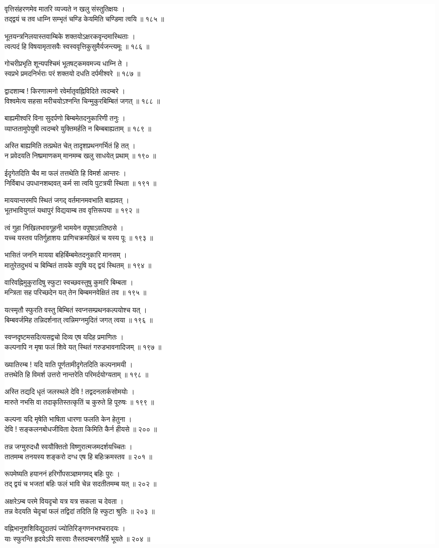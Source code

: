 वृत्तिसंहरणमेव मातरि व्यज्यते न खलु संस्तुतिक्षयः ।  
तद्द्वयं च तव धाम्नि सम्भृतं चण्डि केयमिति चण्डिमा त्वयि ॥ १८५ ॥  
  
भूतयन्त्रनिलयास्तवाम्बिके शक्तयोऽक्षरकवृन्दमास्थिताः ।  
त्वत्पदं हि विषयामृतासवैः स्वस्ववृत्तिकुसुमैर्यजन्त्यमूः ॥ १८६ ॥  
  
गोचरीप्रभृति शून्यपश्चिमं भूतषट्कमवमज्य धाम्नि ते ।  
स्वप्रभे प्रमदनिर्भराः परं शक्तयो दधति दर्पमीश्वरे ॥ १८७ ॥  
  
द्वादशाम्ब ! किरणात्मनो रवेर्मातृवह्निविदिते त्वदम्बरे ।  
विश्वमेत्य सहसा मरीचयोऽश्नन्ति चिन्मुकुरबिम्बितं जगत् ॥ १८८ ॥  
  
बाह्यमीश्वरि विना सुदर्पणो बिम्बमेतदनुकारिणी तनुः ।  
व्याप्ततामुपेयुषी त्वदम्बरे युक्तिमर्हति न बिम्बबाह्यताम् ॥ १८९ ॥  
  
अस्ति बाह्यमिति तत्प्रथेत चेत् तादृशप्रथनगर्भितं हि तत् ।  
न प्रवेदयति निष्प्रमाणकम् मानमम्ब खलु साधयेत् प्रथाम् ॥ १९० ॥  
  
ईदृगेतदिति चैव मा फलं तत्तथेति हि विमर्श आन्तरः ।  
निर्विबाध उपधानशब्दवत् कर्म सा त्वयि पुटत्रयी स्थिता ॥ १९१ ॥  
  
माययान्तरमपि स्थितं जगद् वर्तमानमवभाति बाह्यवत् ।  
भूतभावियुगलं यथापुरं विद्ययाम्ब तव वृत्तिरूपया ॥ १९२ ॥  
  
त्वं गुहा निखिलभावगूहनी भामयेन वपुषाऽवतिष्ठसे ।  
यच्च यस्तव पतिर्गुहाशयः प्राणिचक्रमखिलं च यस्य पूः ॥ १९३ ॥  
  
भासितं जननि मायया बहिर्बिम्बमेतदनुकारि मानसम् ।  
मातुरेतदुभयं च बिम्बितं तावके वपुषि यद् द्वयं स्थितम् ॥ १९४ ॥  
  
वारिवह्निमुकुरादिषु स्फुटा स्वच्छवस्तुषु कुमारि बिम्बता ।  
मन्त्रिता सह परिच्छदेन यत् तेन बिम्बमनवेक्षितं तव ॥ १९५ ॥  
  
यत्स्मृतौ स्फुरति वस्तु बिम्बितं स्वप्नसम्प्रथनकल्पयोश्च यत् ।  
बिम्बवर्जमिह तन्निदर्शनात् त्वन्निमग्नमुदितं जगत् त्वया ॥ १९६ ॥  
  
स्वप्नदृष्टमसदित्यसद्वचो दिव्य एष यदिह प्रमाणितः ।  
कल्पनापि न मृषा फलं शिवे यत् स्थितं गरुडभावनादिजम् ॥ १९७ ॥  
  
ख्यातिरम्ब ! यदि याति पूर्णतामीदृगेतदिति कल्पनामयी ।  
तत्तथेति हि विमर्श उत्तरो नान्तरेति परिमर्दयोग्यताम् ॥ १९८ ॥  
  
अस्ति तद्यदि धृतं जलस्थले देवि ! तद्वदनलार्कसोमयोः ।  
मारुते नभसि वा तदाकृतिस्तत्कृतिं च कुरुते हि पूरुषः ॥ १९९ ॥  
  
कल्पना यदि मृषेति भाषिता धारणा फलति केन हेतुना ।  
देवि ! सङ्कलनबोधजीविता देवता किमिति कैर्न हीयसे ॥ २०० ॥  
  
तन्न जग्मुरुदधौ स्वयौक्तितो विष्णुरात्मजमदर्शयच्चितः ।  
तातमम्ब तनयस्य शङ्करो दग्ध एष हि बहिःक्रमस्तव ॥ २०१ ॥  
  
रूपमेष्यति हयाननं हरिर्गोपसञ्ज्ञमगमद् बहिः पुरः ।  
तद् द्वयं च भजतां बहिः फलं भावि चेन्न सदतीतमम्ब यत् ॥ २०२ ॥  
  
अक्षरेऽम्ब परमे वियदृचो यत्र यत्र सकला च देवता ।  
तन्न वेदयति चेदृचां फलं तद्विदां तदिति हि स्फुटा श्रुतिः ॥ २०३ ॥  
  
वह्निभानुशशिविद्युदातपं ज्योतिरिङ्गणनभश्चरादयः ।  
याः स्फुरन्ति हृदयेऽपि सारवाः तैस्तदम्बरगतैर्हि भूयते ॥ २०४ ॥  
  
